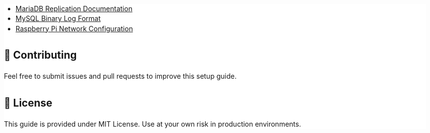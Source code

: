 - [MariaDB Replication Documentation](https://mariadb.com/kb/en/setting-up-replication/)
- [MySQL Binary Log Format](https://dev.mysql.com/doc/refman/8.0/en/binary-log-formats.html)
- [Raspberry Pi Network Configuration](https://www.raspberrypi.org/documentation/configuration/wireless/)

## 🤝 Contributing

Feel free to submit issues and pull requests to improve this setup guide.

## 📄 License

This guide is provided under MIT License. Use at your own risk in production environments.